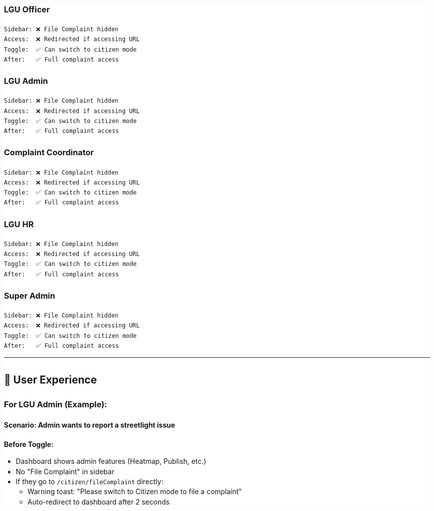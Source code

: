 ### LGU Officer
```
Sidebar: ❌ File Complaint hidden
Access:  ❌ Redirected if accessing URL
Toggle:  ✅ Can switch to citizen mode
After:   ✅ Full complaint access
```

### LGU Admin
```
Sidebar: ❌ File Complaint hidden
Access:  ❌ Redirected if accessing URL
Toggle:  ✅ Can switch to citizen mode
After:   ✅ Full complaint access
```

### Complaint Coordinator
```
Sidebar: ❌ File Complaint hidden
Access:  ❌ Redirected if accessing URL
Toggle:  ✅ Can switch to citizen mode
After:   ✅ Full complaint access
```

### LGU HR
```
Sidebar: ❌ File Complaint hidden
Access:  ❌ Redirected if accessing URL
Toggle:  ✅ Can switch to citizen mode
After:   ✅ Full complaint access
```

### Super Admin
```
Sidebar: ❌ File Complaint hidden
Access:  ❌ Redirected if accessing URL
Toggle:  ✅ Can switch to citizen mode
After:   ✅ Full complaint access
```

---

## 🎨 User Experience

### For LGU Admin (Example):

#### Scenario: Admin wants to report a streetlight issue

**Before Toggle:**
- Dashboard shows admin features (Heatmap, Publish, etc.)
- No "File Complaint" in sidebar
- If they go to `/citizen/fileComplaint` directly:
  - Warning toast: "Please switch to Citizen mode to file a complaint"
  - Auto-redirect to dashboard after 2 seconds
